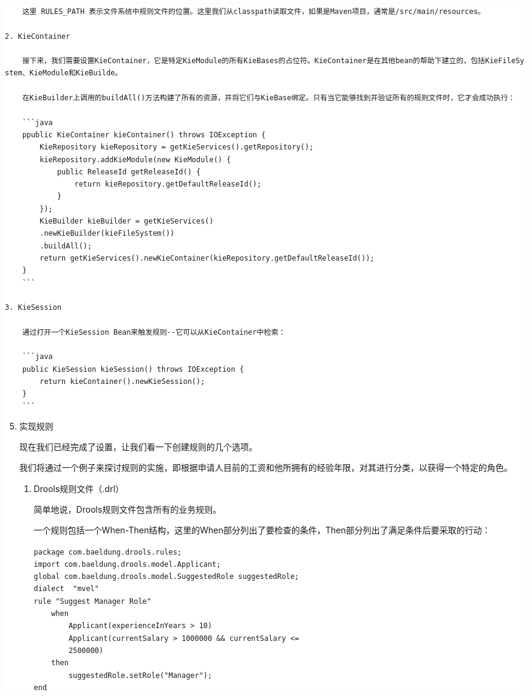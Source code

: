         这里 RULES_PATH 表示文件系统中规则文件的位置。这里我们从classpath读取文件，如果是Maven项目，通常是/src/main/resources。

    2. KieContainer

        接下来，我们需要设置KieContainer，它是特定KieModule的所有KieBases的占位符。KieContainer是在其他bean的帮助下建立的，包括KieFileSystem、KieModule和KieBuilde。

        在KieBuilder上调用的buildAll()方法构建了所有的资源，并将它们与KieBase绑定。只有当它能够找到并验证所有的规则文件时，它才会成功执行：

        ```java
        ppublic KieContainer kieContainer() throws IOException {
            KieRepository kieRepository = getKieServices().getRepository();
            kieRepository.addKieModule(new KieModule() {
                public ReleaseId getReleaseId() {
                    return kieRepository.getDefaultReleaseId();
                }
            });
            KieBuilder kieBuilder = getKieServices()
            .newKieBuilder(kieFileSystem())
            .buildAll();
            return getKieServices().newKieContainer(kieRepository.getDefaultReleaseId());
        }
        ```

    3. KieSession

        通过打开一个KieSession Bean来触发规则--它可以从KieContainer中检索：

        ```java
        public KieSession kieSession() throws IOException {
            return kieContainer().newKieSession();
        }
        ```

5. 实现规则

    现在我们已经完成了设置，让我们看一下创建规则的几个选项。

    我们将通过一个例子来探讨规则的实施，即根据申请人目前的工资和他所拥有的经验年限，对其进行分类，以获得一个特定的角色。

    1. Drools规则文件（.drl）

        简单地说，Drools规则文件包含所有的业务规则。

        一个规则包括一个When-Then结构，这里的When部分列出了要检查的条件，Then部分列出了满足条件后要采取的行动：

        ```drl
        package com.baeldung.drools.rules;
        import com.baeldung.drools.model.Applicant;
        global com.baeldung.drools.model.SuggestedRole suggestedRole;
        dialect  "mvel"
        rule "Suggest Manager Role"
            when
                Applicant(experienceInYears > 10)
                Applicant(currentSalary > 1000000 && currentSalary <= 
                2500000)
            then
                suggestedRole.setRole("Manager");
        end
        ```
